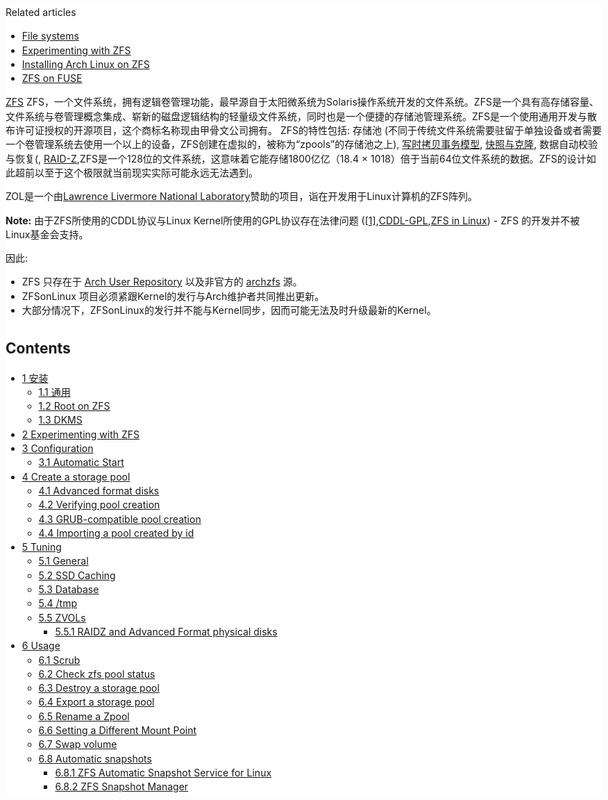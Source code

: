 Related articles

*   [File systems](/index.php/File_systems "File systems")
*   [Experimenting with ZFS](/index.php/Experimenting_with_ZFS "Experimenting with ZFS")
*   [Installing Arch Linux on ZFS](/index.php/Installing_Arch_Linux_on_ZFS "Installing Arch Linux on ZFS")
*   [ZFS on FUSE](/index.php/ZFS_on_FUSE "ZFS on FUSE")

[ZFS](https://en.wikipedia.org/wiki/ZFS "wikipedia:ZFS") ZFS，一个文件系统，拥有逻辑卷管理功能，最早源自于太阳微系统为Solaris操作系统开发的文件系统。ZFS是一个具有高存储容量、文件系统与卷管理概念集成、崭新的磁盘逻辑结构的轻量级文件系统，同时也是一个便捷的存储池管理系统。ZFS是一个使用通用开发与散布许可证授权的开源项目，这个商标名称现由甲骨文公司拥有。 ZFS的特性包括: 存储池 (不同于传统文件系统需要驻留于单独设备或者需要一个卷管理系统去使用一个以上的设备，ZFS创建在虚拟的，被称为“zpools”的存储池之上), [写时拷贝事务模型](https://en.wikipedia.org/wiki/Copy-on-write "wikipedia:Copy-on-write"), [快照与克隆](https://en.wikipedia.org/wiki/Snapshot_(computer_storage) "wikipedia:Snapshot (computer storage)"), 数据自动校验与恢复(, [RAID-Z](https://en.wikipedia.org/wiki/RAID-Z "wikipedia:RAID-Z"),ZFS是一个128位的文件系统，这意味着它能存储1800亿亿（18.4 × 1018）倍于当前64位文件系统的数据。ZFS的设计如此超前以至于这个极限就当前现实实际可能永远无法遇到。

ZOL是一个由[Lawrence Livermore National Laboratory](https://www.llnl.gov/)赞助的项目，诣在开发用于Linux计算机的ZFS阵列。

**Note:** 由于ZFS所使用的CDDL协议与Linux Kernel所使用的GPL协议存在法律问题 ([[1]](https://sfconservancy.org/blog/2016/feb/25/zfs-and-linux/),[CDDL-GPL](https://en.wikipedia.org/wiki/Common_Development_and_Distribution_License#GPL_compatibility "wikipedia:Common Development and Distribution License"),[ZFS in Linux](https://en.wikipedia.org/wiki/ZFS#Linux "wikipedia:ZFS")) - ZFS 的开发并不被Linux基金会支持。

因此:

*   ZFS 只存在于 [Arch User Repository](/index.php/Arch_User_Repository "Arch User Repository") 以及非官方的 [archzfs](/index.php/Unofficial_user_repositories#archzfs "Unofficial user repositories") 源。
*   ZFSonLinux 项目必须紧跟Kernel的发行与Arch维护者共同推出更新。
*   大部分情况下，ZFSonLinux的发行并不能与Kernel同步，因而可能无法及时升级最新的Kernel。

<input type="checkbox" role="button" id="toctogglecheckbox" class="toctogglecheckbox" style="display:none">

## Contents

<label class="toctogglelabel" for="toctogglecheckbox"></label>

*   [1 安装](#安装)
    *   [1.1 通用](#通用)
    *   [1.2 Root on ZFS](#Root_on_ZFS)
    *   [1.3 DKMS](#DKMS)
*   [2 Experimenting with ZFS](#Experimenting_with_ZFS)
*   [3 Configuration](#Configuration)
    *   [3.1 Automatic Start](#Automatic_Start)
*   [4 Create a storage pool](#Create_a_storage_pool)
    *   [4.1 Advanced format disks](#Advanced_format_disks)
    *   [4.2 Verifying pool creation](#Verifying_pool_creation)
    *   [4.3 GRUB-compatible pool creation](#GRUB-compatible_pool_creation)
    *   [4.4 Importing a pool created by id](#Importing_a_pool_created_by_id)
*   [5 Tuning](#Tuning)
    *   [5.1 General](#General)
    *   [5.2 SSD Caching](#SSD_Caching)
    *   [5.3 Database](#Database)
    *   [5.4 /tmp](#/tmp)
    *   [5.5 ZVOLs](#ZVOLs)
        *   [5.5.1 RAIDZ and Advanced Format physical disks](#RAIDZ_and_Advanced_Format_physical_disks)
*   [6 Usage](#Usage)
    *   [6.1 Scrub](#Scrub)
    *   [6.2 Check zfs pool status](#Check_zfs_pool_status)
    *   [6.3 Destroy a storage pool](#Destroy_a_storage_pool)
    *   [6.4 Export a storage pool](#Export_a_storage_pool)
    *   [6.5 Rename a Zpool](#Rename_a_Zpool)
    *   [6.6 Setting a Different Mount Point](#Setting_a_Different_Mount_Point)
    *   [6.7 Swap volume](#Swap_volume)
    *   [6.8 Automatic snapshots](#Automatic_snapshots)
        *   [6.8.1 ZFS Automatic Snapshot Service for Linux](#ZFS_Automatic_Snapshot_Service_for_Linux)
        *   [6.8.2 ZFS Snapshot Manager](#ZFS_Snapshot_Manager)